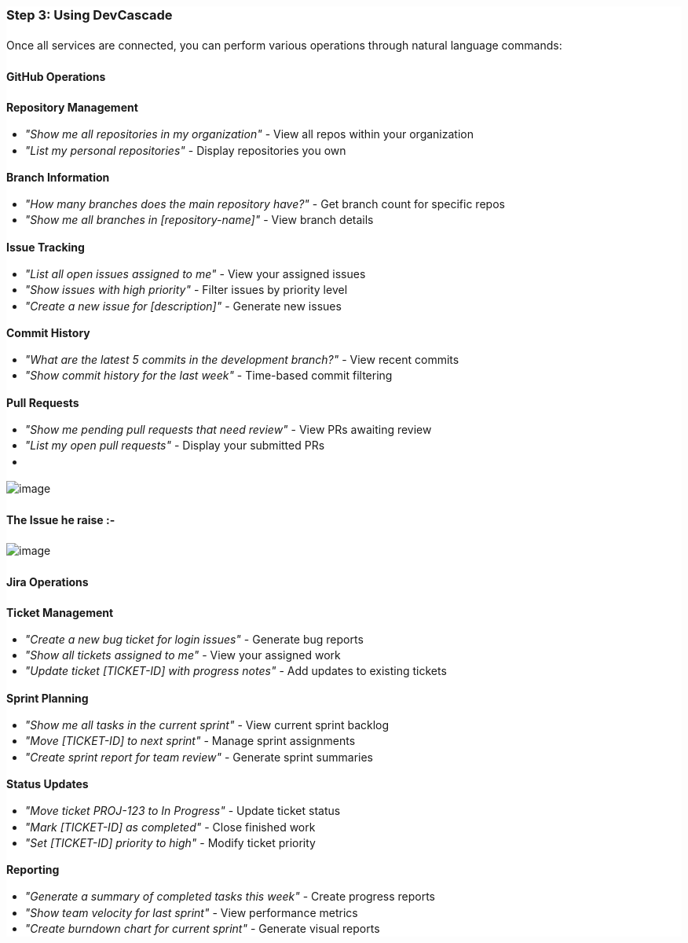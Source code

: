 ### Step 3: Using DevCascade

Once all services are connected, you can perform various operations through natural language commands:

#### GitHub Operations

**Repository Management**
- *"Show me all repositories in my organization"* - View all repos within your organization
- *"List my personal repositories"* - Display repositories you own

**Branch Information**
- *"How many branches does the main repository have?"* - Get branch count for specific repos
- *"Show me all branches in [repository-name]"* - View branch details

**Issue Tracking**
- *"List all open issues assigned to me"* - View your assigned issues
- *"Show issues with high priority"* - Filter issues by priority level
- *"Create a new issue for [description]"* - Generate new issues

**Commit History**
- *"What are the latest 5 commits in the development branch?"* - View recent commits
- *"Show commit history for the last week"* - Time-based commit filtering

**Pull Requests**
- *"Show me pending pull requests that need review"* - View PRs awaiting review
- *"List my open pull requests"* - Display your submitted PRs
- 
![image](https://github.com/user-attachments/assets/73c71d59-6938-4226-8086-f91399e3c11f)

#### The Issue he raise :-

![image](https://github.com/user-attachments/assets/262f5e38-bdae-4b72-baa0-752248645447)

#### Jira Operations

**Ticket Management**
- *"Create a new bug ticket for login issues"* - Generate bug reports
- *"Show all tickets assigned to me"* - View your assigned work
- *"Update ticket [TICKET-ID] with progress notes"* - Add updates to existing tickets

**Sprint Planning**
- *"Show me all tasks in the current sprint"* - View current sprint backlog
- *"Move [TICKET-ID] to next sprint"* - Manage sprint assignments
- *"Create sprint report for team review"* - Generate sprint summaries

**Status Updates**
- *"Move ticket PROJ-123 to In Progress"* - Update ticket status
- *"Mark [TICKET-ID] as completed"* - Close finished work
- *"Set [TICKET-ID] priority to high"* - Modify ticket priority

**Reporting**
- *"Generate a summary of completed tasks this week"* - Create progress reports
- *"Show team velocity for last sprint"* - View performance metrics
- *"Create burndown chart for current sprint"* - Generate visual reports

